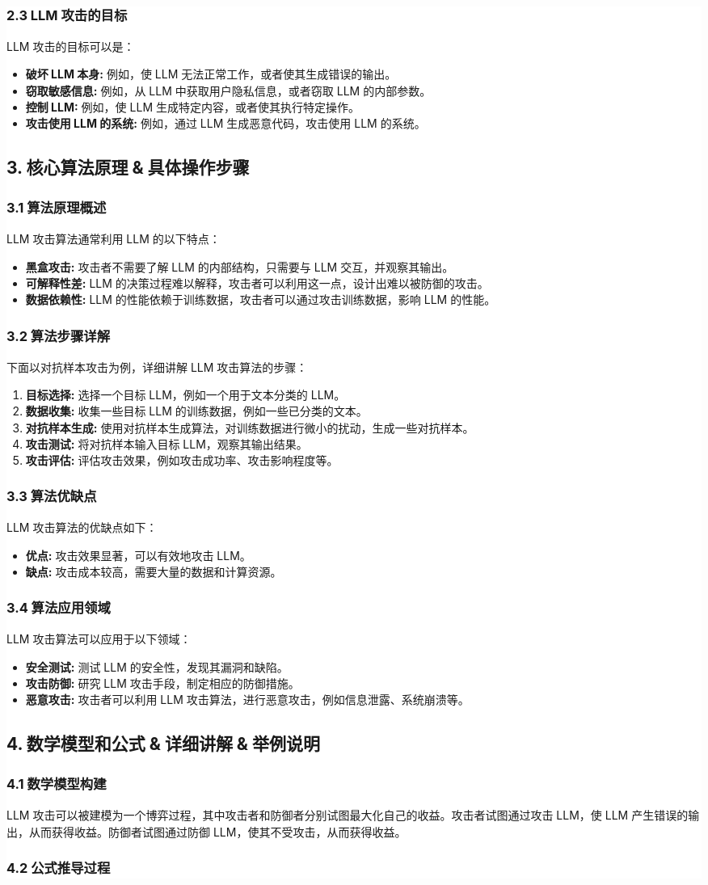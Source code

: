 ### 2.3 LLM 攻击的目标

LLM 攻击的目标可以是：

* **破坏 LLM 本身:** 例如，使 LLM 无法正常工作，或者使其生成错误的输出。
* **窃取敏感信息:** 例如，从 LLM 中获取用户隐私信息，或者窃取 LLM 的内部参数。
* **控制 LLM:** 例如，使 LLM 生成特定内容，或者使其执行特定操作。
* **攻击使用 LLM 的系统:** 例如，通过 LLM 生成恶意代码，攻击使用 LLM 的系统。

## 3. 核心算法原理 & 具体操作步骤

### 3.1 算法原理概述

LLM 攻击算法通常利用 LLM 的以下特点：

* **黑盒攻击:** 攻击者不需要了解 LLM 的内部结构，只需要与 LLM 交互，并观察其输出。
* **可解释性差:** LLM 的决策过程难以解释，攻击者可以利用这一点，设计出难以被防御的攻击。
* **数据依赖性:** LLM 的性能依赖于训练数据，攻击者可以通过攻击训练数据，影响 LLM 的性能。

### 3.2 算法步骤详解

下面以对抗样本攻击为例，详细讲解 LLM 攻击算法的步骤：

1. **目标选择:** 选择一个目标 LLM，例如一个用于文本分类的 LLM。
2. **数据收集:** 收集一些目标 LLM 的训练数据，例如一些已分类的文本。
3. **对抗样本生成:** 使用对抗样本生成算法，对训练数据进行微小的扰动，生成一些对抗样本。
4. **攻击测试:** 将对抗样本输入目标 LLM，观察其输出结果。
5. **攻击评估:** 评估攻击效果，例如攻击成功率、攻击影响程度等。

### 3.3 算法优缺点

LLM 攻击算法的优缺点如下：

* **优点:** 攻击效果显著，可以有效地攻击 LLM。
* **缺点:** 攻击成本较高，需要大量的数据和计算资源。

### 3.4 算法应用领域

LLM 攻击算法可以应用于以下领域：

* **安全测试:** 测试 LLM 的安全性，发现其漏洞和缺陷。
* **攻击防御:** 研究 LLM 攻击手段，制定相应的防御措施。
* **恶意攻击:** 攻击者可以利用 LLM 攻击算法，进行恶意攻击，例如信息泄露、系统崩溃等。

## 4. 数学模型和公式 & 详细讲解 & 举例说明

### 4.1 数学模型构建

LLM 攻击可以被建模为一个博弈过程，其中攻击者和防御者分别试图最大化自己的收益。攻击者试图通过攻击 LLM，使 LLM 产生错误的输出，从而获得收益。防御者试图通过防御 LLM，使其不受攻击，从而获得收益。

### 4.2 公式推导过程
